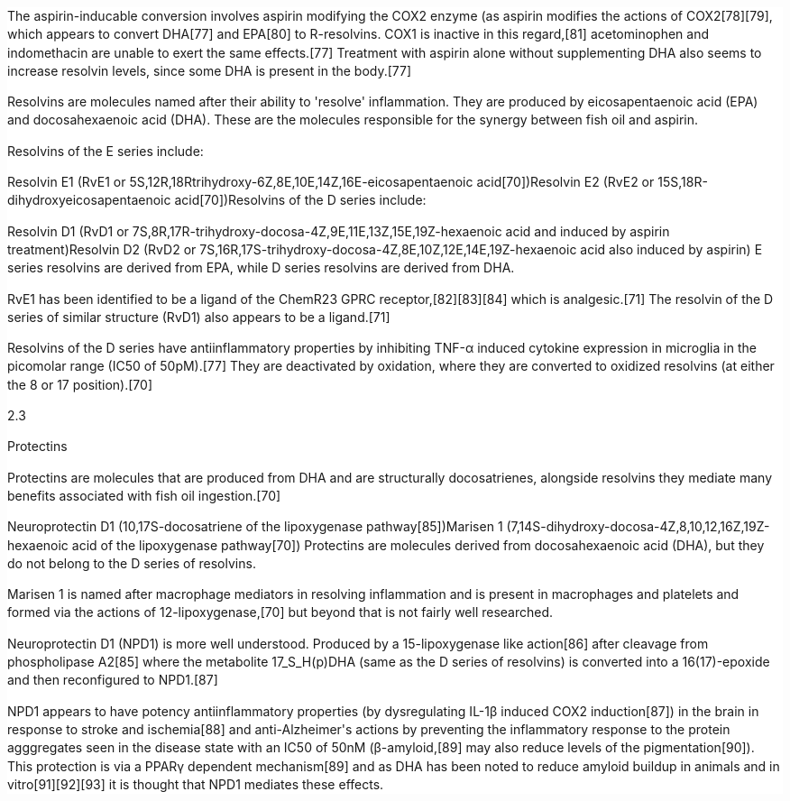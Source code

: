 The aspirin\-inducable conversion involves aspirin modifying the COX2 enzyme (as aspirin modifies the actions of COX2\[78]\[79], which appears to convert DHA\[77] and EPA\[80] to R\-resolvins. COX1 is inactive in this regard,\[81] acetominophen and indomethacin are unable to exert the same effects.\[77] Treatment with aspirin alone without supplementing DHA also seems to increase resolvin levels, since some DHA is present in the body.\[77]


Resolvins are molecules named after their ability to 'resolve' inflammation. They are produced by eicosapentaenoic acid (EPA) and docosahexaenoic acid (DHA). These are the molecules responsible for the synergy between fish oil and aspirin.


Resolvins of the E series include:

Resolvin E1 (RvE1 or 5S,12R,18Rtrihydroxy\-6Z,8E,10E,14Z,16E\-eicosapentaenoic acid\[70])Resolvin E2 (RvE2 or 15S,18R\-dihydroxyeicosapentaenoic acid\[70])Resolvins of the D series include:

Resolvin D1 (RvD1 or 7S,8R,17R\-trihydroxy\-docosa\-4Z,9E,11E,13Z,15E,19Z\-hexaenoic acid and induced by aspirin treatment)Resolvin D2 (RvD2 or 7S,16R,17S\-trihydroxy\-docosa\-4Z,8E,10Z,12E,14E,19Z\-hexaenoic acid also induced by aspirin)
E series resolvins are derived from EPA, while D series resolvins are derived from DHA.


RvE1 has been identified to be a ligand of the ChemR23 GPRC receptor,\[82]\[83]\[84] which is analgesic.\[71] The resolvin of the D series of similar structure (RvD1\) also appears to be a ligand.\[71]

Resolvins of the D series have antiinflammatory properties by inhibiting TNF\-α induced cytokine expression in microglia in the picomolar range (IC50 of 50pM).\[77] They are deactivated by oxidation, where they are converted to oxidized resolvins (at either the 8 or 17 position).\[70]

2.3

Protectins

Protectins are molecules that are produced from DHA and are structurally docosatrienes, alongside resolvins they mediate many benefits associated with fish oil ingestion.\[70]

Neuroprotectin D1 (10,17S\-docosatriene of the lipoxygenase pathway\[85])Marisen 1 (7,14S\-dihydroxy\-docosa\-4Z,8,10,12,16Z,19Z\-hexaenoic acid of the lipoxygenase pathway\[70])
Protectins are molecules derived from docosahexaenoic acid (DHA), but they do not belong to the D series of resolvins.


Marisen 1 is named after macrophage mediators in resolving inflammation and is present in macrophages and platelets and formed via the actions of 12\-lipoxygenase,\[70] but beyond that is not fairly well researched.

Neuroprotectin D1 (NPD1\) is more well understood. Produced by a 15\-lipoxygenase like action\[86] after cleavage from phospholipase A2\[85] where the metabolite 17\_S\_H(p)DHA (same as the D series of resolvins) is converted into a 16(17\)\-epoxide and then reconfigured to NPD1\.\[87]

NPD1 appears to have potency antiinflammatory properties (by dysregulating IL\-1β induced COX2 induction\[87]) in the brain in response to stroke and ischemia\[88] and anti\-Alzheimer's actions by preventing the inflammatory response to the protein agggregates seen in the disease state with an IC50 of 50nM (β\-amyloid,\[89] may also reduce levels of the pigmentation\[90]). This protection is via a PPARγ dependent mechanism\[89] and as DHA has been noted to reduce amyloid buildup in animals and in vitro\[91]\[92]\[93] it is thought that NPD1 mediates these effects.
